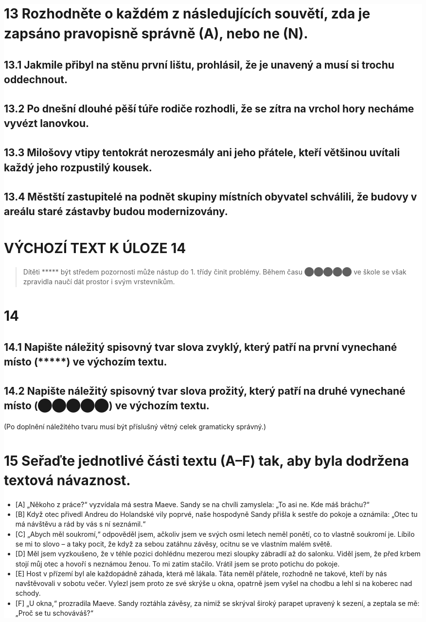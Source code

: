 
# 13 Rozhodněte o každém z následujících souvětí, zda je zapsáno pravopisně správně (A), nebo ne (N).
## 13.1 Jakmile přibyl na stěnu první lištu, prohlásil, že je unavený a musí si trochu oddechnout. 
## 13.2 Po dnešní dlouhé pěší túře rodiče rozhodli, že se zítra na vrchol hory necháme vyvézt lanovkou.
## 13.3 Milošovy vtipy tentokrát nerozesmály ani jeho přátele, kteří většinou uvítali každý jeho rozpustilý kousek. 
## 13.4 Městští zastupitelé na podnět skupiny místních obyvatel schválili, že budovy v areálu staré zástavby budou modernizovány. 


VÝCHOZÍ TEXT K ÚLOZE 14
===
>Dítěti ***** být středem pozornosti může nástup do 1. třídy činit problémy. Během času
> &#11044;&#11044;&#11044;&#11044;&#11044; ve škole se však zpravidla naučí dát prostor i svým vrstevníkům.

# 14
## 14.1 Napište náležitý spisovný tvar slova zvyklý, který patří na první vynechané místo (*****) ve výchozím textu.
## 14.2 Napište náležitý spisovný tvar slova prožitý, který patří na druhé vynechané místo (&#11044;&#11044;&#11044;&#11044;&#11044;) ve výchozím textu.

(Po doplnění náležitého tvaru musí být příslušný větný celek gramaticky správný.)


# 15 Seřaďte jednotlivé části textu (A–F) tak, aby byla dodržena textová návaznost.

- [A] „Někoho z práce?“ vyzvídala má sestra Maeve. Sandy se na chvíli zamyslela: „To
asi ne. Kde máš bráchu?“
- [B] Když otec přivedl Andreu do Holandské vily poprvé, naše hospodyně Sandy
přišla k sestře do pokoje a oznámila: „Otec tu má návštěvu a rád by vás s ní
seznámil.“
- [C] „Abych měl soukromí,“ odpověděl jsem, ačkoliv jsem ve svých osmi letech
neměl ponětí, co to vlastně soukromí je. Líbilo se mi to slovo – a taky pocit, že
když za sebou zatáhnu závěsy, ocitnu se ve vlastním malém světě.
- [D] Měl jsem vyzkoušeno, že v téhle pozici dohlédnu mezerou mezi sloupky
zábradlí až do salonku. Viděl jsem, že před krbem stojí můj otec a hovoří
s neznámou ženou. To mi zatím stačilo. Vrátil jsem se proto potichu do pokoje.
- [E] Host v přízemí byl ale každopádně záhada, která mě lákala. Táta neměl přátele,
rozhodně ne takové, kteří by nás navštěvovali v sobotu večer. Vylezl jsem proto
ze své skrýše u okna, opatrně jsem vyšel na chodbu a lehl si na koberec nad
schody.
- [F] „U okna,“ prozradila Maeve. Sandy roztáhla závěsy, za nimiž se skrýval široký
parapet upravený k sezení, a zeptala se mě: „Proč se tu schováváš?“
 